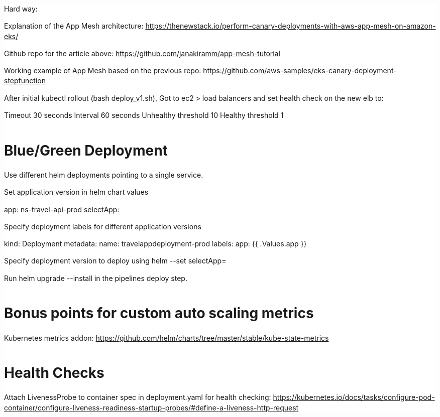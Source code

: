 Hard way:

Explanation of the App Mesh architecture:
https://thenewstack.io/perform-canary-deployments-with-aws-app-mesh-on-amazon-eks/

Github repo for the article above:
https://github.com/janakiramm/app-mesh-tutorial

Working example of App Mesh based on the previous repo:
https://github.com/aws-samples/eks-canary-deployment-stepfunction

After initial kubectl rollout (bash deploy_v1.sh),
Got to ec2 > load balancers and set health check on the new elb to:

Timeout
30 seconds
Interval
60 seconds
Unhealthy threshold
10
Healthy threshold
1

#

# Blue/Green Deployment

Use different helm deployments pointing to a single service. 
 
Set application version in helm chart values
 
app: ns-travel-api-prod
selectApp: <applicatin version>
 
Specify deployment labels for different application versions
 
kind: Deployment
metadata:
  name: travelappdeployment-prod
  labels:
    app: {{ .Values.app }}
 
Specify deployment version to deploy using 
helm --set selectApp=<application version>
 
Run helm upgrade --install in the pipelines deploy step.

#

# Bonus points for custom auto scaling metrics
Kubernetes metrics addon:
https://github.com/helm/charts/tree/master/stable/kube-state-metrics

# Health Checks
Attach LivenessProbe to container spec in deployment.yaml for health checking:
https://kubernetes.io/docs/tasks/configure-pod-container/configure-liveness-readiness-startup-probes/#define-a-liveness-http-request
